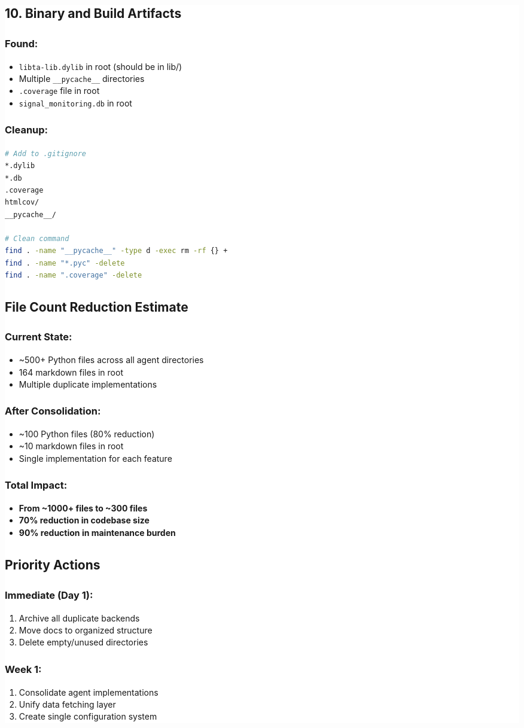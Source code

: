 ## 10. Binary and Build Artifacts

### Found:
- `libta-lib.dylib` in root (should be in lib/)
- Multiple `__pycache__` directories
- `.coverage` file in root
- `signal_monitoring.db` in root

### Cleanup:
```bash
# Add to .gitignore
*.dylib
*.db
.coverage
htmlcov/
__pycache__/

# Clean command
find . -name "__pycache__" -type d -exec rm -rf {} +
find . -name "*.pyc" -delete
find . -name ".coverage" -delete
```

## File Count Reduction Estimate

### Current State:
- ~500+ Python files across all agent directories
- 164 markdown files in root
- Multiple duplicate implementations

### After Consolidation:
- ~100 Python files (80% reduction)
- ~10 markdown files in root
- Single implementation for each feature

### Total Impact:
- **From ~1000+ files to ~300 files**
- **70% reduction in codebase size**
- **90% reduction in maintenance burden**

## Priority Actions

### Immediate (Day 1):
1. Archive all duplicate backends
2. Move docs to organized structure
3. Delete empty/unused directories

### Week 1:
1. Consolidate agent implementations
2. Unify data fetching layer
3. Create single configuration system
